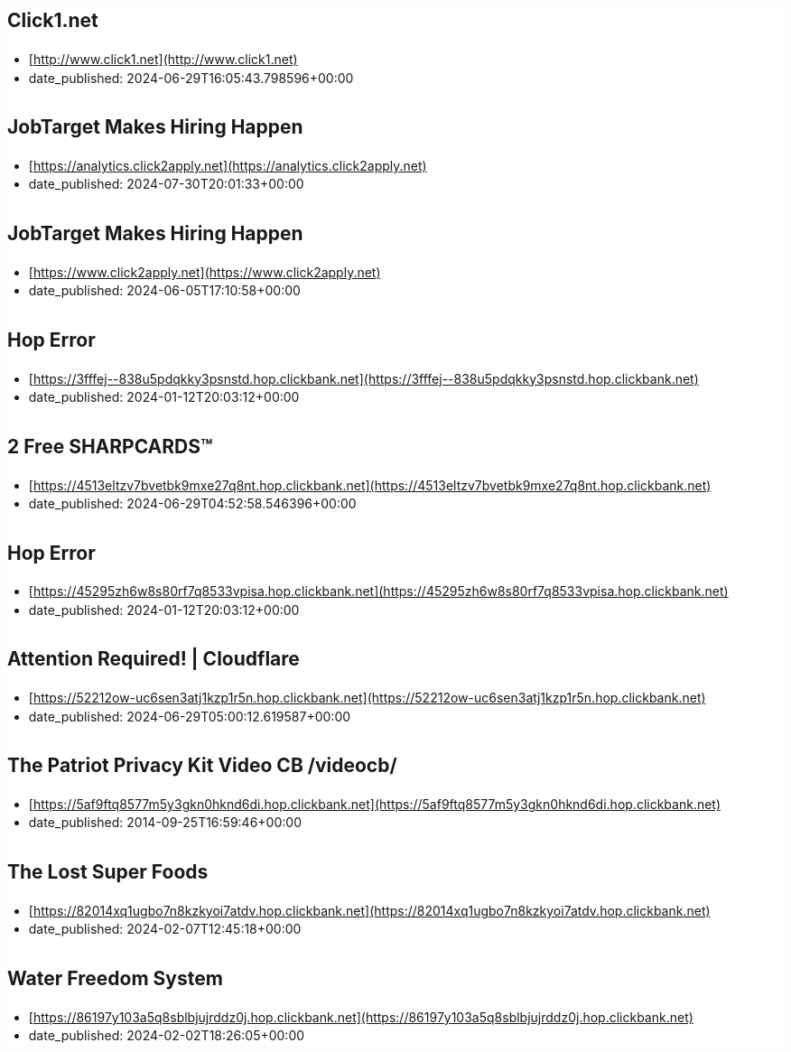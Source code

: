  ## Click1.net
 - [http://www.click1.net](http://www.click1.net)
 - date_published: 2024-06-29T16:05:43.798596+00:00

 ## JobTarget Makes Hiring Happen
 - [https://analytics.click2apply.net](https://analytics.click2apply.net)
 - date_published: 2024-07-30T20:01:33+00:00

 ## JobTarget Makes Hiring Happen
 - [https://www.click2apply.net](https://www.click2apply.net)
 - date_published: 2024-06-05T17:10:58+00:00

 ## Hop Error
 - [https://3fffej--838u5pdqkky3psnstd.hop.clickbank.net](https://3fffej--838u5pdqkky3psnstd.hop.clickbank.net)
 - date_published: 2024-01-12T20:03:12+00:00

 ## 2 Free SHARPCARDS™
 - [https://4513eltzv7bvetbk9mxe27q8nt.hop.clickbank.net](https://4513eltzv7bvetbk9mxe27q8nt.hop.clickbank.net)
 - date_published: 2024-06-29T04:52:58.546396+00:00

 ## Hop Error
 - [https://45295zh6w8s80rf7q8533vpisa.hop.clickbank.net](https://45295zh6w8s80rf7q8533vpisa.hop.clickbank.net)
 - date_published: 2024-01-12T20:03:12+00:00

 ## Attention Required! | Cloudflare
 - [https://52212ow-uc6sen3atj1kzp1r5n.hop.clickbank.net](https://52212ow-uc6sen3atj1kzp1r5n.hop.clickbank.net)
 - date_published: 2024-06-29T05:00:12.619587+00:00

 ## The Patriot Privacy Kit Video CB /videocb/
 - [https://5af9ftq8577m5y3gkn0hknd6di.hop.clickbank.net](https://5af9ftq8577m5y3gkn0hknd6di.hop.clickbank.net)
 - date_published: 2014-09-25T16:59:46+00:00

 ## The Lost Super Foods
 - [https://82014xq1ugbo7n8kzkyoi7atdv.hop.clickbank.net](https://82014xq1ugbo7n8kzkyoi7atdv.hop.clickbank.net)
 - date_published: 2024-02-07T12:45:18+00:00

 ## Water Freedom System
 - [https://86197y103a5q8sblbjujrddz0j.hop.clickbank.net](https://86197y103a5q8sblbjujrddz0j.hop.clickbank.net)
 - date_published: 2024-02-02T18:26:05+00:00
